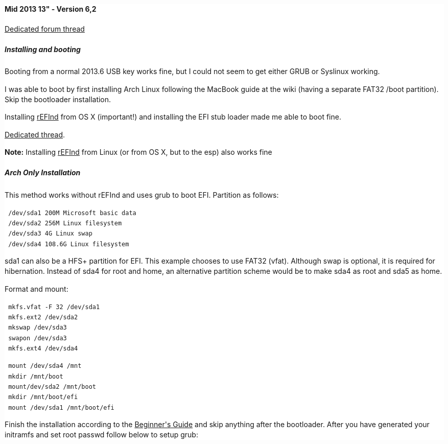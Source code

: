 #### Mid 2013 13" - Version 6,2

[Dedicated forum thread](https://bbs.archlinux.org/viewtopic.php?id=165899)

##### Installing and booting

Booting from a normal 2013.6 USB key works fine, but I could not seem to get either GRUB or Syslinux working.

I was able to boot by first installing Arch Linux following the MacBook guide at the wiki (having a separate FAT32 /boot partition). Skip the bootloader installation.

Installing [rEFInd](http://www.rodsbooks.com/refind/getting.html) from OS X (important!) and installing the EFI stub loader made me able to boot fine.

[Dedicated thread](https://bbs.archlinux.org/viewtopic.php?id=165710).

**Note:** Installing [rEFInd](http://www.rodsbooks.com/refind/getting.html) from Linux (or from OS X, but to the esp) also works fine

##### Arch Only Installation

This method works without rEFInd and uses grub to boot EFI. Partition as follows:

```
 /dev/sda1 200M Microsoft basic data
 /dev/sda2 256M Linux filesystem
 /dev/sda3 4G Linux swap
 /dev/sda4 108.6G Linux filesystem

```

sda1 can also be a HFS+ partition for EFI. This example chooses to use FAT32 (vfat). Although swap is optional, it is required for hibernation. Instead of sda4 for root and home, an alternative partition scheme would be to make sda4 as root and sda5 as home.

Format and mount:

```
 mkfs.vfat -F 32 /dev/sda1
 mkfs.ext2 /dev/sda2
 mkswap /dev/sda3
 swapon /dev/sda3
 mkfs.ext4 /dev/sda4

```

```
 mount /dev/sda4 /mnt
 mkdir /mnt/boot
 mount/dev/sda2 /mnt/boot
 mkdir /mnt/boot/efi
 mount /dev/sda1 /mnt/boot/efi

```

Finish the installation according to the [Beginner's Guide](https://wiki.archlinux.org/index.php/Beginners'_Guide#Select_a_mirror) and skip anything after the bootloader. After you have generated your initramfs and set root passwd follow below to setup grub:
